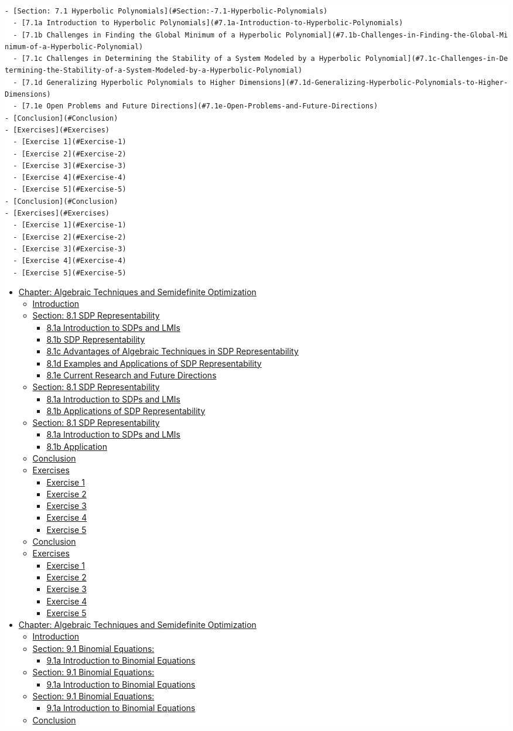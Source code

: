     - [Section: 7.1 Hyperbolic Polynomials](#Section:-7.1-Hyperbolic-Polynomials)
      - [7.1a Introduction to Hyperbolic Polynomials](#7.1a-Introduction-to-Hyperbolic-Polynomials)
      - [7.1b Challenges in Finding the Global Minimum of a Hyperbolic Polynomial](#7.1b-Challenges-in-Finding-the-Global-Minimum-of-a-Hyperbolic-Polynomial)
      - [7.1c Challenges in Determining the Stability of a System Modeled by a Hyperbolic Polynomial](#7.1c-Challenges-in-Determining-the-Stability-of-a-System-Modeled-by-a-Hyperbolic-Polynomial)
      - [7.1d Generalizing Hyperbolic Polynomials to Higher Dimensions](#7.1d-Generalizing-Hyperbolic-Polynomials-to-Higher-Dimensions)
      - [7.1e Open Problems and Future Directions](#7.1e-Open-Problems-and-Future-Directions)
    - [Conclusion](#Conclusion)
    - [Exercises](#Exercises)
      - [Exercise 1](#Exercise-1)
      - [Exercise 2](#Exercise-2)
      - [Exercise 3](#Exercise-3)
      - [Exercise 4](#Exercise-4)
      - [Exercise 5](#Exercise-5)
    - [Conclusion](#Conclusion)
    - [Exercises](#Exercises)
      - [Exercise 1](#Exercise-1)
      - [Exercise 2](#Exercise-2)
      - [Exercise 3](#Exercise-3)
      - [Exercise 4](#Exercise-4)
      - [Exercise 5](#Exercise-5)
  - [Chapter: Algebraic Techniques and Semidefinite Optimization](#Chapter:-Algebraic-Techniques-and-Semidefinite-Optimization)
    - [Introduction](#Introduction)
    - [Section: 8.1 SDP Representability](#Section:-8.1-SDP-Representability)
      - [8.1a Introduction to SDPs and LMIs](#8.1a-Introduction-to-SDPs-and-LMIs)
      - [8.1b SDP Representability](#8.1b-SDP-Representability)
      - [8.1c Advantages of Algebraic Techniques in SDP Representability](#8.1c-Advantages-of-Algebraic-Techniques-in-SDP-Representability)
      - [8.1d Examples and Applications of SDP Representability](#8.1d-Examples-and-Applications-of-SDP-Representability)
      - [8.1e Current Research and Future Directions](#8.1e-Current-Research-and-Future-Directions)
    - [Section: 8.1 SDP Representability](#Section:-8.1-SDP-Representability)
      - [8.1a Introduction to SDPs and LMIs](#8.1a-Introduction-to-SDPs-and-LMIs)
      - [8.1b Applications of SDP Representability](#8.1b-Applications-of-SDP-Representability)
    - [Section: 8.1 SDP Representability](#Section:-8.1-SDP-Representability)
      - [8.1a Introduction to SDPs and LMIs](#8.1a-Introduction-to-SDPs-and-LMIs)
      - [8.1b Application](#8.1b-Application)
    - [Conclusion](#Conclusion)
    - [Exercises](#Exercises)
      - [Exercise 1](#Exercise-1)
      - [Exercise 2](#Exercise-2)
      - [Exercise 3](#Exercise-3)
      - [Exercise 4](#Exercise-4)
      - [Exercise 5](#Exercise-5)
    - [Conclusion](#Conclusion)
    - [Exercises](#Exercises)
      - [Exercise 1](#Exercise-1)
      - [Exercise 2](#Exercise-2)
      - [Exercise 3](#Exercise-3)
      - [Exercise 4](#Exercise-4)
      - [Exercise 5](#Exercise-5)
  - [Chapter: Algebraic Techniques and Semidefinite Optimization](#Chapter:-Algebraic-Techniques-and-Semidefinite-Optimization)
    - [Introduction](#Introduction)
    - [Section: 9.1 Binomial Equations:](#Section:-9.1-Binomial-Equations:)
      - [9.1a Introduction to Binomial Equations](#9.1a-Introduction-to-Binomial-Equations)
    - [Section: 9.1 Binomial Equations:](#Section:-9.1-Binomial-Equations:)
      - [9.1a Introduction to Binomial Equations](#9.1a-Introduction-to-Binomial-Equations)
    - [Section: 9.1 Binomial Equations:](#Section:-9.1-Binomial-Equations:)
      - [9.1a Introduction to Binomial Equations](#9.1a-Introduction-to-Binomial-Equations)
    - [Conclusion](#Conclusion)